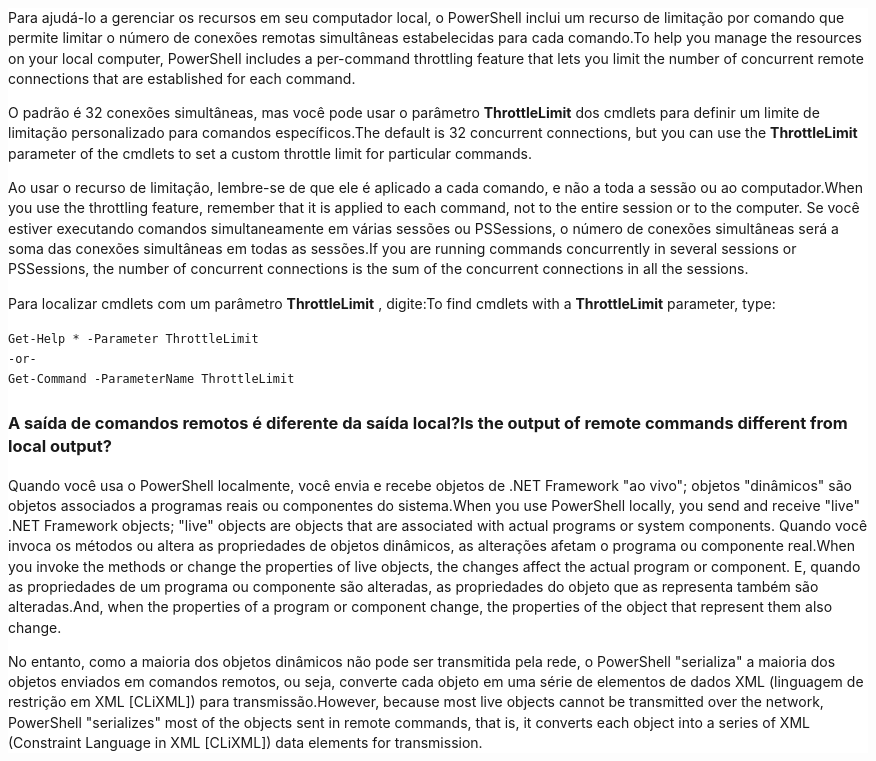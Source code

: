 <span data-ttu-id="1a6db-193">Para ajudá-lo a gerenciar os recursos em seu computador local, o PowerShell inclui um recurso de limitação por comando que permite limitar o número de conexões remotas simultâneas estabelecidas para cada comando.</span><span class="sxs-lookup"><span data-stu-id="1a6db-193">To help you manage the resources on your local computer, PowerShell includes a per-command throttling feature that lets you limit the number of concurrent remote connections that are established for each command.</span></span>

<span data-ttu-id="1a6db-194">O padrão é 32 conexões simultâneas, mas você pode usar o parâmetro **ThrottleLimit** dos cmdlets para definir um limite de limitação personalizado para comandos específicos.</span><span class="sxs-lookup"><span data-stu-id="1a6db-194">The default is 32 concurrent connections, but you can use the **ThrottleLimit** parameter of the cmdlets to set a custom throttle limit for particular commands.</span></span>

<span data-ttu-id="1a6db-195">Ao usar o recurso de limitação, lembre-se de que ele é aplicado a cada comando, e não a toda a sessão ou ao computador.</span><span class="sxs-lookup"><span data-stu-id="1a6db-195">When you use the throttling feature, remember that it is applied to each command, not to the entire session or to the computer.</span></span> <span data-ttu-id="1a6db-196">Se você estiver executando comandos simultaneamente em várias sessões ou PSSessions, o número de conexões simultâneas será a soma das conexões simultâneas em todas as sessões.</span><span class="sxs-lookup"><span data-stu-id="1a6db-196">If you are running commands concurrently in several sessions or PSSessions, the number of concurrent connections is the sum of the concurrent connections in all the sessions.</span></span>

<span data-ttu-id="1a6db-197">Para localizar cmdlets com um parâmetro **ThrottleLimit** , digite:</span><span class="sxs-lookup"><span data-stu-id="1a6db-197">To find cmdlets with a **ThrottleLimit** parameter, type:</span></span>

```
Get-Help * -Parameter ThrottleLimit
-or-
Get-Command -ParameterName ThrottleLimit
```

### <a name="is-the-output-of-remote-commands-different-from-local-output"></a><span data-ttu-id="1a6db-198">A saída de comandos remotos é diferente da saída local?</span><span class="sxs-lookup"><span data-stu-id="1a6db-198">Is the output of remote commands different from local output?</span></span>

<span data-ttu-id="1a6db-199">Quando você usa o PowerShell localmente, você envia e recebe objetos de .NET Framework "ao vivo"; objetos "dinâmicos" são objetos associados a programas reais ou componentes do sistema.</span><span class="sxs-lookup"><span data-stu-id="1a6db-199">When you use PowerShell locally, you send and receive "live" .NET Framework objects; "live" objects are objects that are associated with actual programs or system components.</span></span> <span data-ttu-id="1a6db-200">Quando você invoca os métodos ou altera as propriedades de objetos dinâmicos, as alterações afetam o programa ou componente real.</span><span class="sxs-lookup"><span data-stu-id="1a6db-200">When you invoke the methods or change the properties of live objects, the changes affect the actual program or component.</span></span> <span data-ttu-id="1a6db-201">E, quando as propriedades de um programa ou componente são alteradas, as propriedades do objeto que as representa também são alteradas.</span><span class="sxs-lookup"><span data-stu-id="1a6db-201">And, when the properties of a program or component change, the properties of the object that represent them also change.</span></span>

<span data-ttu-id="1a6db-202">No entanto, como a maioria dos objetos dinâmicos não pode ser transmitida pela rede, o PowerShell "serializa" a maioria dos objetos enviados em comandos remotos, ou seja, converte cada objeto em uma série de elementos de dados XML (linguagem de restrição em XML [CLiXML]) para transmissão.</span><span class="sxs-lookup"><span data-stu-id="1a6db-202">However, because most live objects cannot be transmitted over the network, PowerShell "serializes" most of the objects sent in remote commands, that is, it converts each object into a series of XML (Constraint Language in XML [CLiXML]) data elements for transmission.</span></span>
